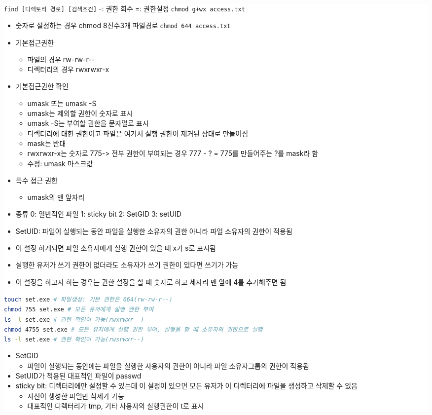   ```find [디렉토리 경로] [검색조건]```
    -: 권한 회수
    =: 권한설정
    ```chmod g+wx access.txt```
  - 숫자로 설정하는 경우 chmod 8진수3개 파일경로
    ```chmod 644 access.txt```
- 기본접근권한
  - 파일의 경우 rw-rw-r--
  - 디렉터리의 경우 rwxrwxr-x
- 기본접근권한 확인
  - umask 또는 umask -S
  - umask는 제외할 권한이 숫자로 표시
  - umask -S는 부여할 권한을 문자열로 표시
  - 디렉터리에 대한 권한이고 파일은 여기서 실행 권한이 제거된 상태로 만들어짐
  - mask는 반대
  - rwxrwxr-x는 숫자로 775-> 전부 권한이 부여되는 경우 777 - ? = 775를 만들어주는 ?를 mask라 함
  - 수정: umask 마스크값

- 특수 접근 권한
  - umask의 맨 앞자리
- 종류
  0: 일반적인 파일
  1: sticky bit
  2: SetGID
  3: setUID

- SetUID: 파일이 실행되는 동안 파일을 실행한 소유자의 권한 아니라 파일 소유자의 권한이 적용됨
- 이 설정 하게되면 파일 소유자에게 실행 권한이 있을 때 x가 s로 표시됨
- 실행한 유저가 쓰기 권한이 없더라도 소유자가 쓰기 권한이 있다면 쓰기가 가능
- 이 설정을 하고자 하는 경우는 권한 설정을 할 때 숫자로 하고 세자리 맨 앞에 4를 추가해주면 됨
```bash
touch set.exe # 파일생성: 기본 권한은 664(rw-rw-r--)
chmod 755 set.exe # 모든 유저에게 실행 권한 부여
ls -l set.exe # 권한 확인이 가능(rwxrwxr--)
chmod 4755 set.exe # 모든 유저에게 실행 권한 부여, 실행을 할 때 소유자의 권한으로 실행
ls -l set.exe # 권한 확인이 가능(rwsrwxr--)
```

- SetGID
  - 파일이 실행되는 동안에는 파일을 실행한 사용자의 권한이 아니라 파일 소유자그룹의 권한이 적용됨
- SetUID가 적용된 대표적인 파일이 passwd
- sticky bit: 디렉터리에만 설정할 수 있는데 이 설정이 있으면 모든 유저가 이 디렉터리에 파일을 생성하고 삭제할 수 있음
  - 자신이 생성한 파일만 삭제가 가능
  - 대표적인 디렉터리가 tmp, 기타 사용자의 실행권한이 t로 표시